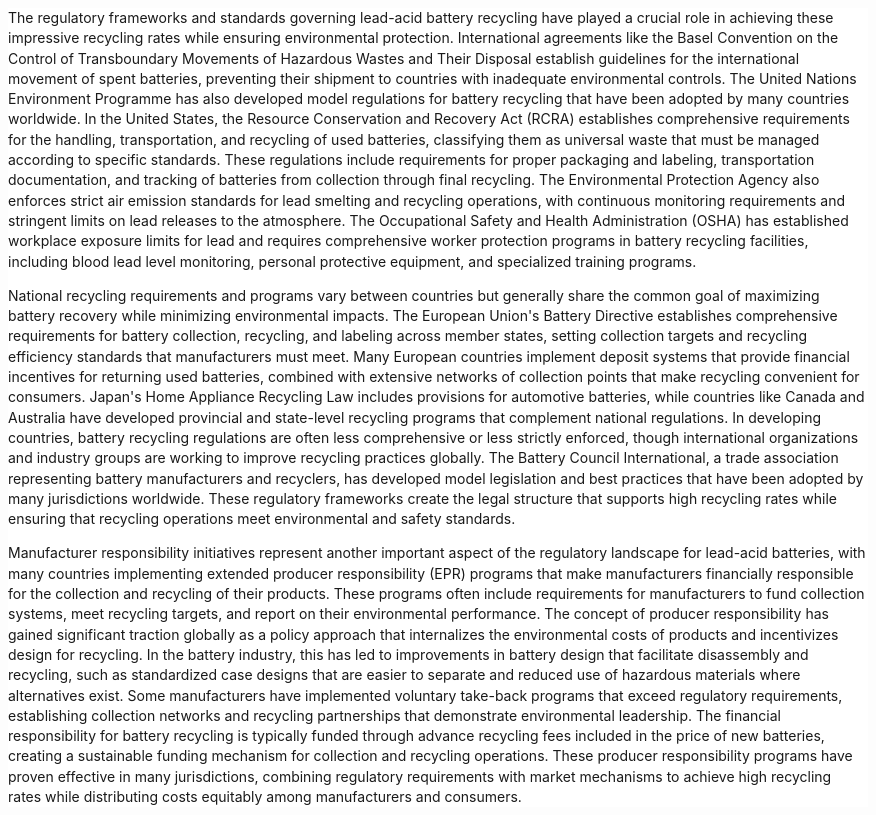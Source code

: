 The regulatory frameworks and standards governing lead-acid battery recycling have played a crucial role in achieving these impressive recycling rates while ensuring environmental protection. International agreements like the Basel Convention on the Control of Transboundary Movements of Hazardous Wastes and Their Disposal establish guidelines for the international movement of spent batteries, preventing their shipment to countries with inadequate environmental controls. The United Nations Environment Programme has also developed model regulations for battery recycling that have been adopted by many countries worldwide. In the United States, the Resource Conservation and Recovery Act (RCRA) establishes comprehensive requirements for the handling, transportation, and recycling of used batteries, classifying them as universal waste that must be managed according to specific standards. These regulations include requirements for proper packaging and labeling, transportation documentation, and tracking of batteries from collection through final recycling. The Environmental Protection Agency also enforces strict air emission standards for lead smelting and recycling operations, with continuous monitoring requirements and stringent limits on lead releases to the atmosphere. The Occupational Safety and Health Administration (OSHA) has established workplace exposure limits for lead and requires comprehensive worker protection programs in battery recycling facilities, including blood lead level monitoring, personal protective equipment, and specialized training programs.

National recycling requirements and programs vary between countries but generally share the common goal of maximizing battery recovery while minimizing environmental impacts. The European Union's Battery Directive establishes comprehensive requirements for battery collection, recycling, and labeling across member states, setting collection targets and recycling efficiency standards that manufacturers must meet. Many European countries implement deposit systems that provide financial incentives for returning used batteries, combined with extensive networks of collection points that make recycling convenient for consumers. Japan's Home Appliance Recycling Law includes provisions for automotive batteries, while countries like Canada and Australia have developed provincial and state-level recycling programs that complement national regulations. In developing countries, battery recycling regulations are often less comprehensive or less strictly enforced, though international organizations and industry groups are working to improve recycling practices globally. The Battery Council International, a trade association representing battery manufacturers and recyclers, has developed model legislation and best practices that have been adopted by many jurisdictions worldwide. These regulatory frameworks create the legal structure that supports high recycling rates while ensuring that recycling operations meet environmental and safety standards.

Manufacturer responsibility initiatives represent another important aspect of the regulatory landscape for lead-acid batteries, with many countries implementing extended producer responsibility (EPR) programs that make manufacturers financially responsible for the collection and recycling of their products. These programs often include requirements for manufacturers to fund collection systems, meet recycling targets, and report on their environmental performance. The concept of producer responsibility has gained significant traction globally as a policy approach that internalizes the environmental costs of products and incentivizes design for recycling. In the battery industry, this has led to improvements in battery design that facilitate disassembly and recycling, such as standardized case designs that are easier to separate and reduced use of hazardous materials where alternatives exist. Some manufacturers have implemented voluntary take-back programs that exceed regulatory requirements, establishing collection networks and recycling partnerships that demonstrate environmental leadership. The financial responsibility for battery recycling is typically funded through advance recycling fees included in the price of new batteries, creating a sustainable funding mechanism for collection and recycling operations. These producer responsibility programs have proven effective in many jurisdictions, combining regulatory requirements with market mechanisms to achieve high recycling rates while distributing costs equitably among manufacturers and consumers.
